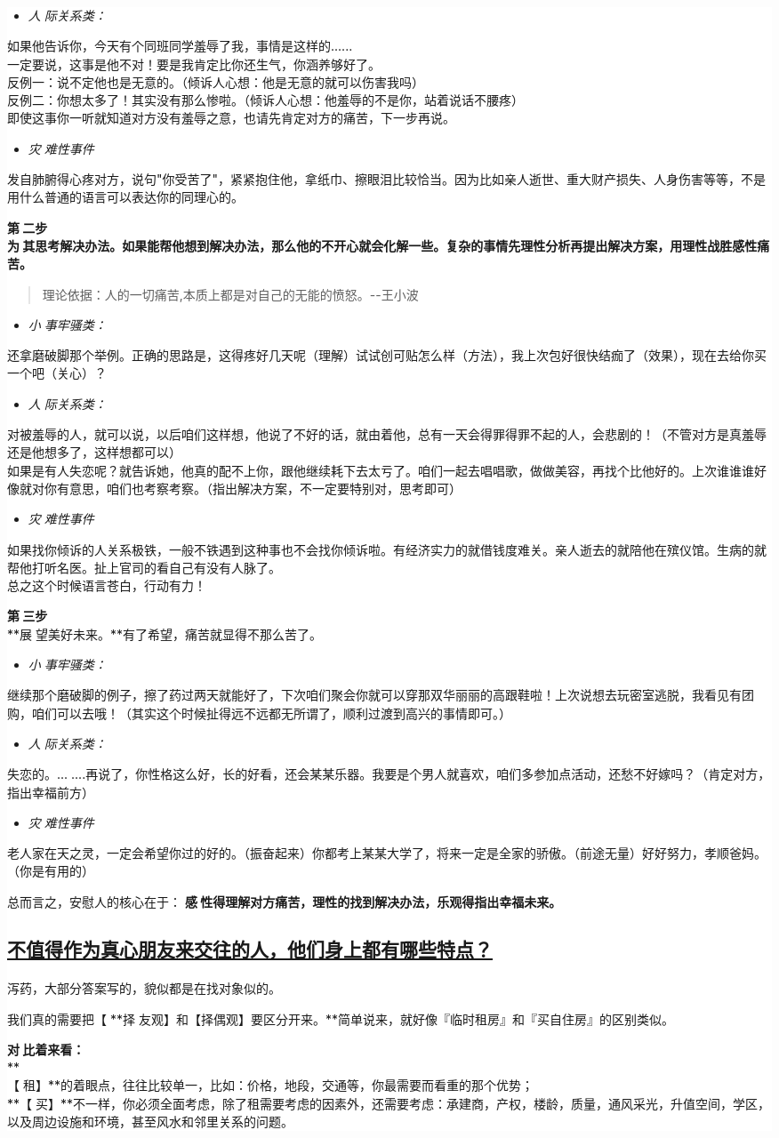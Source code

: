   *  _人 际关系类：_  

如果他告诉你，今天有个同班同学羞辱了我，事情是这样的......  
一定要说，这事是他不对！要是我肯定比你还生气，你涵养够好了。  
反例一：说不定他也是无意的。（倾诉人心想：他是无意的就可以伤害我吗）  
反例二：你想太多了！其实没有那么惨啦。（倾诉人心想：他羞辱的不是你，站着说话不腰疼）  
即使这事你一听就知道对方没有羞辱之意，也请先肯定对方的痛苦，下一步再说。  

  *  _灾 难性事件_

发自肺腑得心疼对方，说句"你受苦了"，紧紧抱住他，拿纸巾、擦眼泪比较恰当。因为比如亲人逝世、重大财产损失、人身伤害等等，不是用什么普通的语言可以表达你的同理心的。  
  
 **第 二步**  
 **为 其思考解决办法。如果能帮他想到解决办法，那么他的不开心就会化解一些。复杂的事情先理性分析再提出解决方案，用理性战胜感性痛苦。**  

> 理论依据：人的一切痛苦,本质上都是对自己的无能的愤怒。\--王小波

  *  _小 事牢骚类：_

还拿磨破脚那个举例。正确的思路是，这得疼好几天呢（理解）试试创可贴怎么样（方法），我上次包好很快结痂了（效果），现在去给你买一个吧（关心）？  

  *  _人 际关系类：_

对被羞辱的人，就可以说，以后咱们这样想，他说了不好的话，就由着他，总有一天会得罪得罪不起的人，会悲剧的！（不管对方是真羞辱还是他想多了，这样想都可以）  
如果是有人失恋呢？就告诉她，他真的配不上你，跟他继续耗下去太亏了。咱们一起去唱唱歌，做做美容，再找个比他好的。上次谁谁谁好像就对你有意思，咱们也考察考察。（指出解决方案，不一定要特别对，思考即可）  

  *  _灾 难性事件_

如果找你倾诉的人关系极铁，一般不铁遇到这种事也不会找你倾诉啦。有经济实力的就借钱度难关。亲人逝去的就陪他在殡仪馆。生病的就帮他打听名医。扯上官司的看自己有没有人脉了。  
总之这个时候语言苍白，行动有力！  
  
 **第 三步**  
 **展 望美好未来。**有了希望，痛苦就显得不那么苦了。  

  *  _小 事牢骚类：_

继续那个磨破脚的例子，擦了药过两天就能好了，下次咱们聚会你就可以穿那双华丽丽的高跟鞋啦！上次说想去玩密室逃脱，我看见有团购，咱们可以去哦！（其实这个时候扯得远不远都无所谓了，顺利过渡到高兴的事情即可。）  

  *  _人 际关系类：_

失恋的。... ....再说了，你性格这么好，长的好看，还会某某乐器。我要是个男人就喜欢，咱们多参加点活动，还愁不好嫁吗？（肯定对方，指出幸福前方）  

  *  _灾 难性事件_

老人家在天之灵，一定会希望你过的好的。（振奋起来）你都考上某某大学了，将来一定是全家的骄傲。（前途无量）好好努力，孝顺爸妈。（你是有用的）  
  
总而言之，安慰人的核心在于： **感 性得理解对方痛苦，理性的找到解决办法，乐观得指出幸福未来。**


## [不值得作为真心朋友来交往的人，他们身上都有哪些特点？](https://www.zhihu.com/question/23219201/answer/24027628)
泻药，大部分答案写的，貌似都是在找对象似的。  
  
我们真的需要把【 **择 友观】和【择偶观】要区分开来。**简单说来，就好像『临时租房』和『买自住房』的区别类似。  
  
 **对 比着来看：**  
 **  
【 租】**的着眼点，往往比较单一，比如：价格，地段，交通等，你最需要而看重的那个优势；  
 **【
买】**不一样，你必须全面考虑，除了租需要考虑的因素外，还需要考虑：承建商，产权，楼龄，质量，通风采光，升值空间，学区，以及周边设施和环境，甚至风水和邻里关系的问题。  
  
